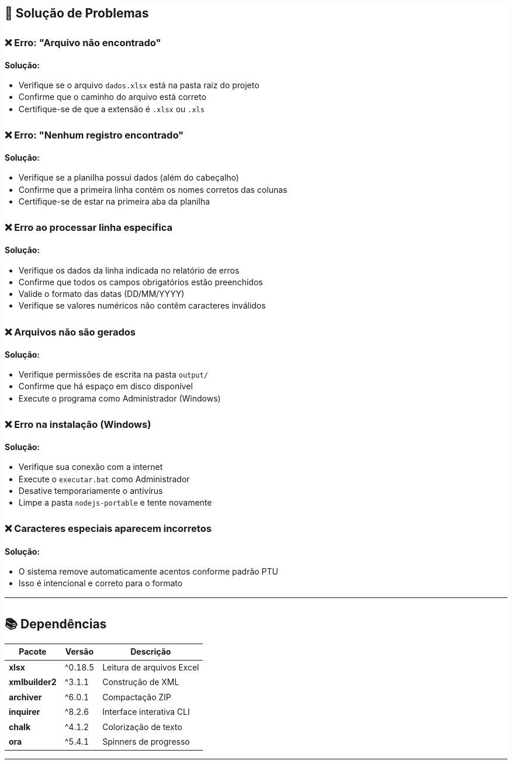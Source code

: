 
## 🐛 Solução de Problemas

### ❌ Erro: "Arquivo não encontrado"
**Solução:**
- Verifique se o arquivo `dados.xlsx` está na pasta raiz do projeto
- Confirme que o caminho do arquivo está correto
- Certifique-se de que a extensão é `.xlsx` ou `.xls`

### ❌ Erro: "Nenhum registro encontrado"
**Solução:**
- Verifique se a planilha possui dados (além do cabeçalho)
- Confirme que a primeira linha contém os nomes corretos das colunas
- Certifique-se de estar na primeira aba da planilha

### ❌ Erro ao processar linha específica
**Solução:**
- Verifique os dados da linha indicada no relatório de erros
- Confirme que todos os campos obrigatórios estão preenchidos
- Valide o formato das datas (DD/MM/YYYY)
- Verifique se valores numéricos não contêm caracteres inválidos

### ❌ Arquivos não são gerados
**Solução:**
- Verifique permissões de escrita na pasta `output/`
- Confirme que há espaço em disco disponível
- Execute o programa como Administrador (Windows)

### ❌ Erro na instalação (Windows)
**Solução:**
- Verifique sua conexão com a internet
- Execute o `executar.bat` como Administrador
- Desative temporariamente o antivírus
- Limpe a pasta `nodejs-portable` e tente novamente

### ❌ Caracteres especiais aparecem incorretos
**Solução:**
- O sistema remove automaticamente acentos conforme padrão PTU
- Isso é intencional e correto para o formato

---

## 📚 Dependências

| Pacote | Versão | Descrição |
|--------|--------|-----------|
| **xlsx** | ^0.18.5 | Leitura de arquivos Excel |
| **xmlbuilder2** | ^3.1.1 | Construção de XML |
| **archiver** | ^6.0.1 | Compactação ZIP |
| **inquirer** | ^8.2.6 | Interface interativa CLI |
| **chalk** | ^4.1.2 | Colorização de texto |
| **ora** | ^5.4.1 | Spinners de progresso |

---